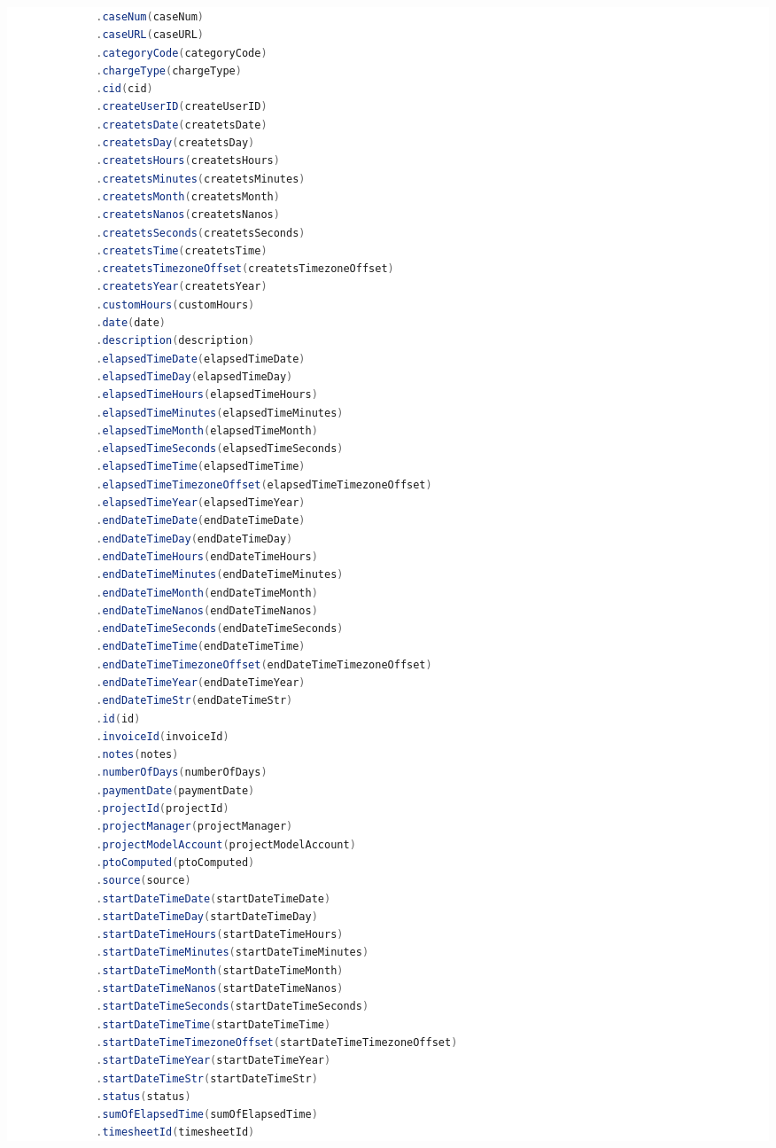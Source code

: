 ```java
              .caseNum(caseNum)
              .caseURL(caseURL)
              .categoryCode(categoryCode)
              .chargeType(chargeType)
              .cid(cid)
              .createUserID(createUserID)
              .createtsDate(createtsDate)
              .createtsDay(createtsDay)
              .createtsHours(createtsHours)
              .createtsMinutes(createtsMinutes)
              .createtsMonth(createtsMonth)
              .createtsNanos(createtsNanos)
              .createtsSeconds(createtsSeconds)
              .createtsTime(createtsTime)
              .createtsTimezoneOffset(createtsTimezoneOffset)
              .createtsYear(createtsYear)
              .customHours(customHours)
              .date(date)
              .description(description)
              .elapsedTimeDate(elapsedTimeDate)
              .elapsedTimeDay(elapsedTimeDay)
              .elapsedTimeHours(elapsedTimeHours)
              .elapsedTimeMinutes(elapsedTimeMinutes)
              .elapsedTimeMonth(elapsedTimeMonth)
              .elapsedTimeSeconds(elapsedTimeSeconds)
              .elapsedTimeTime(elapsedTimeTime)
              .elapsedTimeTimezoneOffset(elapsedTimeTimezoneOffset)
              .elapsedTimeYear(elapsedTimeYear)
              .endDateTimeDate(endDateTimeDate)
              .endDateTimeDay(endDateTimeDay)
              .endDateTimeHours(endDateTimeHours)
              .endDateTimeMinutes(endDateTimeMinutes)
              .endDateTimeMonth(endDateTimeMonth)
              .endDateTimeNanos(endDateTimeNanos)
              .endDateTimeSeconds(endDateTimeSeconds)
              .endDateTimeTime(endDateTimeTime)
              .endDateTimeTimezoneOffset(endDateTimeTimezoneOffset)
              .endDateTimeYear(endDateTimeYear)
              .endDateTimeStr(endDateTimeStr)
              .id(id)
              .invoiceId(invoiceId)
              .notes(notes)
              .numberOfDays(numberOfDays)
              .paymentDate(paymentDate)
              .projectId(projectId)
              .projectManager(projectManager)
              .projectModelAccount(projectModelAccount)
              .ptoComputed(ptoComputed)
              .source(source)
              .startDateTimeDate(startDateTimeDate)
              .startDateTimeDay(startDateTimeDay)
              .startDateTimeHours(startDateTimeHours)
              .startDateTimeMinutes(startDateTimeMinutes)
              .startDateTimeMonth(startDateTimeMonth)
              .startDateTimeNanos(startDateTimeNanos)
              .startDateTimeSeconds(startDateTimeSeconds)
              .startDateTimeTime(startDateTimeTime)
              .startDateTimeTimezoneOffset(startDateTimeTimezoneOffset)
              .startDateTimeYear(startDateTimeYear)
              .startDateTimeStr(startDateTimeStr)
              .status(status)
              .sumOfElapsedTime(sumOfElapsedTime)
              .timesheetId(timesheetId)
```